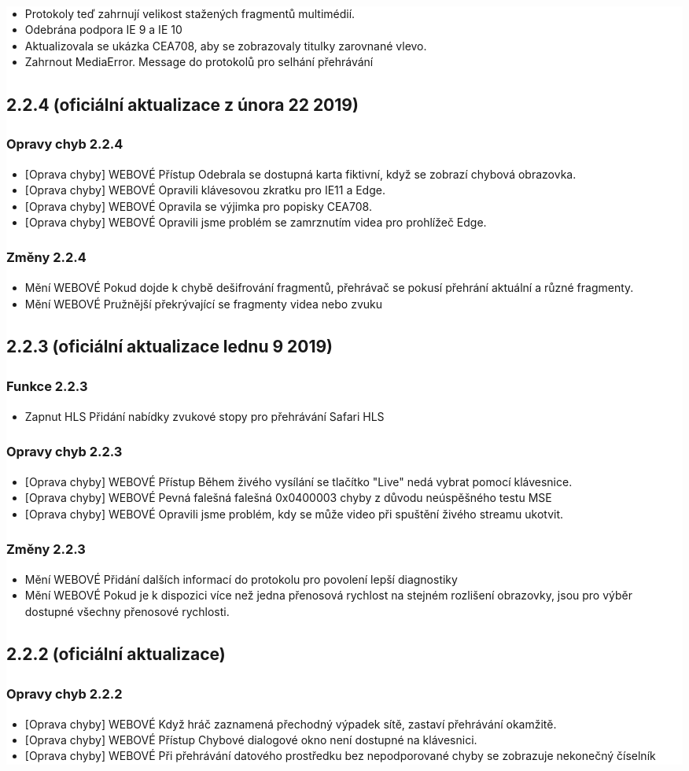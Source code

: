 - Protokoly teď zahrnují velikost stažených fragmentů multimédií.
- Odebrána podpora IE 9 a IE 10
- Aktualizovala se ukázka CEA708, aby se zobrazovaly titulky zarovnané vlevo.
- Zahrnout MediaError. Message do protokolů pro selhání přehrávání

## <a name="224-official-update-february-22-2019"></a>2.2.4 (oficiální aktualizace z února 22 2019) ##

### <a name="bug-fixes-224"></a>Opravy chyb 2.2.4 ###

- [Oprava chyby] WEBOVÉ Přístup Odebrala se dostupná karta fiktivní, když se zobrazí chybová obrazovka.
- [Oprava chyby] WEBOVÉ Opravili klávesovou zkratku pro IE11 a Edge.
- [Oprava chyby] WEBOVÉ Opravila se výjimka pro popisky CEA708.
- [Oprava chyby] WEBOVÉ Opravili jsme problém se zamrznutím videa pro prohlížeč Edge.

### <a name="changes-224"></a>Změny 2.2.4 ###

- Mění WEBOVÉ Pokud dojde k chybě dešifrování fragmentů, přehrávač se pokusí přehrání aktuální a různé fragmenty.
- Mění WEBOVÉ Pružnější překrývající se fragmenty videa nebo zvuku

## <a name="223-official-update-january-9-2019"></a>2.2.3 (oficiální aktualizace lednu 9 2019) ##

### <a name="features-223"></a>Funkce 2.2.3 ###

- Zapnut HLS Přidání nabídky zvukové stopy pro přehrávání Safari HLS

### <a name="bug-fixes-223"></a>Opravy chyb 2.2.3 ###

- [Oprava chyby] WEBOVÉ Přístup Během živého vysílání se tlačítko "Live" nedá vybrat pomocí klávesnice.
- [Oprava chyby] WEBOVÉ Pevná falešná falešná 0x0400003 chyby z důvodu neúspěšného testu MSE
- [Oprava chyby] WEBOVÉ Opravili jsme problém, kdy se může video při spuštění živého streamu ukotvit.

### <a name="changes-223"></a>Změny 2.2.3 ###

- Mění WEBOVÉ Přidání dalších informací do protokolu pro povolení lepší diagnostiky
- Mění WEBOVÉ Pokud je k dispozici více než jedna přenosová rychlost na stejném rozlišení obrazovky, jsou pro výběr dostupné všechny přenosové rychlosti.

## <a name="222-official-update"></a>2.2.2 (oficiální aktualizace) ##

### <a name="bug-fixes-222"></a>Opravy chyb 2.2.2 ###

- [Oprava chyby] WEBOVÉ Když hráč zaznamená přechodný výpadek sítě, zastaví přehrávání okamžitě.
- [Oprava chyby] WEBOVÉ Přístup Chybové dialogové okno není dostupné na klávesnici.
- [Oprava chyby] WEBOVÉ Při přehrávání datového prostředku bez nepodporované chyby se zobrazuje nekonečný číselník
